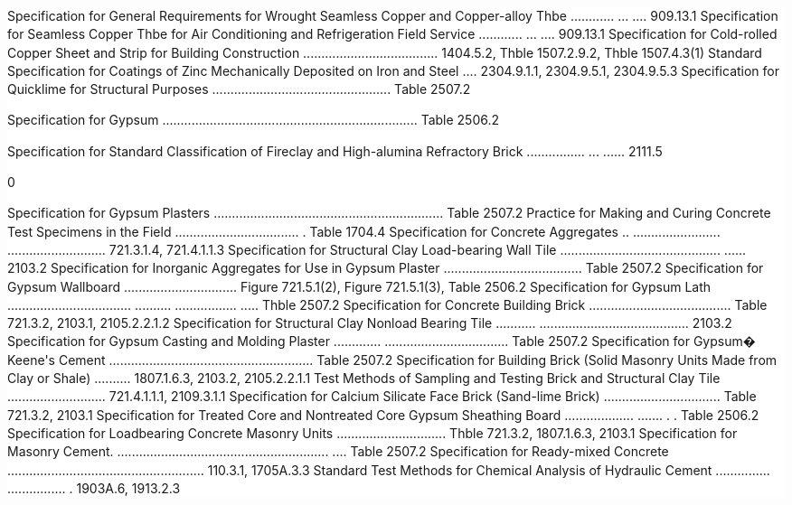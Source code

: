 Specification for General Requirements for Wrought Seamless Copper and Copper-alloy Thbe ............ ... .... 909.13.1
Specification for Seamless Copper Thbe for Air Conditioning and Refrigeration Field Service ............ ... .... 909.13.1
Specification for Cold-rolled Copper Sheet and
Strip for Building Construction ..................................... 1404.5.2, Thble 1507.2.9.2, Thble 1507.4.3(1)
Standard Specification for Coatings of Zinc Mechanically Deposited on Iron and Steel .... 2304.9.1.1, 2304.9.5.1, 2304.9.5.3
Specification for Quicklime for Structural Purposes ................................................. Table 2507.2

Specification for Gypsum ...................................................................... Table 2506.2

Specification for Standard Classification of Fireclay and High-alumina Refractory Brick ................ ... ...... 2111.5

0

Specification for Gypsum Plasters ............................................................... Table 2507.2
Practice for Making and Curing Concrete Test Specimens in the Field .................................. . Table 1704.4
Specification for Concrete Aggregates .. ........................ ........................... 721.3.1.4, 721.4.1.1.3
Specification for Structural Clay Load-bearing Wall Tile ............................................ ...... 2103.2
Specification for Inorganic Aggregates for Use in Gypsum Plaster ...................................... Table 2507.2
Specification for Gypsum Wallboard ............................... Figure 721.5.1(2), Figure 721.5.1(3), Table 2506.2
Specification for Gypsum Lath .................................. .......... ................. ..... Thble 2507.2
Specification for Concrete Building Brick ....................................... Table 721.3.2, 2103.1, 2105.2.2.1.2
Specification for Structural Clay Nonload Bearing Tile ........... ......................................... 2103.2
Specification for Gypsum Casting and Molding Plaster ............. .................................. Table 2507.2
Specification for Gypsum� Keene's Cement ........................................................ Table 2507.2
Specification for Building Brick (Solid Masonry Units Made from Clay or Shale) .......... 1807.1.6.3, 2103.2, 2105.2.2.1.1
Test Methods of Sampling and Testing Brick and Structural Clay Tile ........................... 721.4.1.1.1, 2109.3.1.1
Specification for Calcium Silicate Face Brick (Sand-lime Brick) ................................ Table 721.3.2, 2103.1
Specification for Treated Core and Nontreated Core Gypsum Sheathing Board ................... ....... . . Table 2506.2
Specification for Loadbearing Concrete Masonry Units .............................. Thble 721.3.2, 1807.1.6.3, 2103.1
Specification for Masonry Cement. .......................................................... .... Table 2507.2
Specification for Ready-mixed Concrete ...................................................... 110.3.1, 1705A.3.3
Standard Test Methods for Chemical Analysis of Hydraulic Cement ............... ................ . 1903A.6, 1913.2.3
